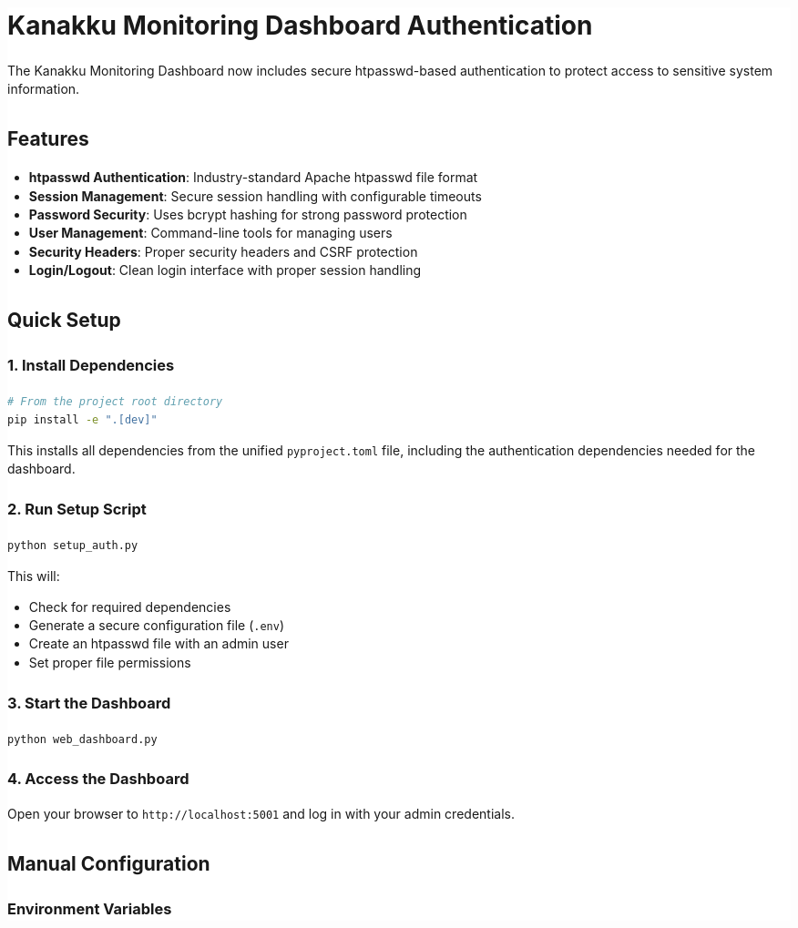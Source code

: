 # Kanakku Monitoring Dashboard Authentication

The Kanakku Monitoring Dashboard now includes secure htpasswd-based authentication to protect access to sensitive system information.

## Features

- **htpasswd Authentication**: Industry-standard Apache htpasswd file format
- **Session Management**: Secure session handling with configurable timeouts
- **Password Security**: Uses bcrypt hashing for strong password protection
- **User Management**: Command-line tools for managing users
- **Security Headers**: Proper security headers and CSRF protection
- **Login/Logout**: Clean login interface with proper session handling

## Quick Setup

### 1. Install Dependencies

```bash
# From the project root directory
pip install -e ".[dev]"
```

This installs all dependencies from the unified `pyproject.toml` file, including the authentication dependencies needed for the dashboard.

### 2. Run Setup Script

```bash
python setup_auth.py
```

This will:
- Check for required dependencies
- Generate a secure configuration file (`.env`)
- Create an htpasswd file with an admin user
- Set proper file permissions

### 3. Start the Dashboard

```bash
python web_dashboard.py
```

### 4. Access the Dashboard

Open your browser to `http://localhost:5001` and log in with your admin credentials.

## Manual Configuration

### Environment Variables
